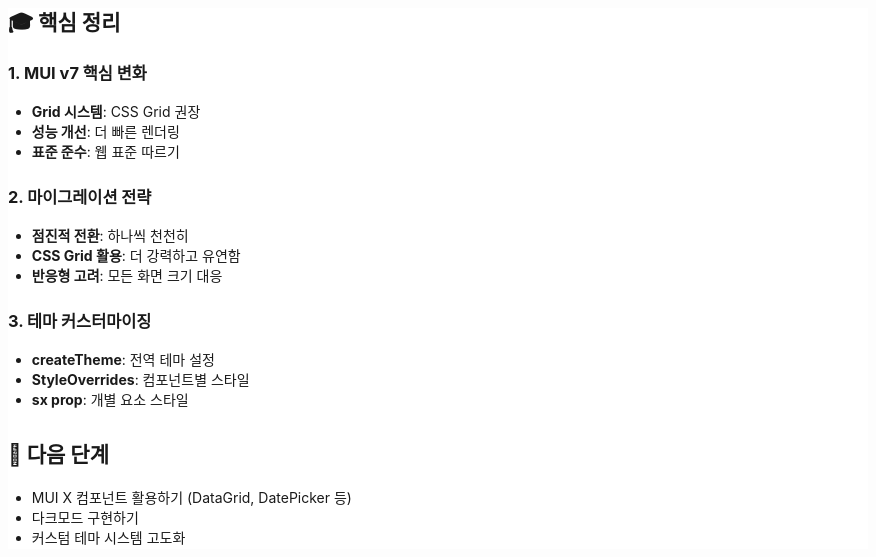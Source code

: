 ## 🎓 핵심 정리

### 1. MUI v7 핵심 변화
- **Grid 시스템**: CSS Grid 권장
- **성능 개선**: 더 빠른 렌더링
- **표준 준수**: 웹 표준 따르기

### 2. 마이그레이션 전략
- **점진적 전환**: 하나씩 천천히
- **CSS Grid 활용**: 더 강력하고 유연함
- **반응형 고려**: 모든 화면 크기 대응

### 3. 테마 커스터마이징
- **createTheme**: 전역 테마 설정
- **StyleOverrides**: 컴포넌트별 스타일
- **sx prop**: 개별 요소 스타일

## 🚀 다음 단계
- MUI X 컴포넌트 활용하기 (DataGrid, DatePicker 등)
- 다크모드 구현하기
- 커스텀 테마 시스템 고도화